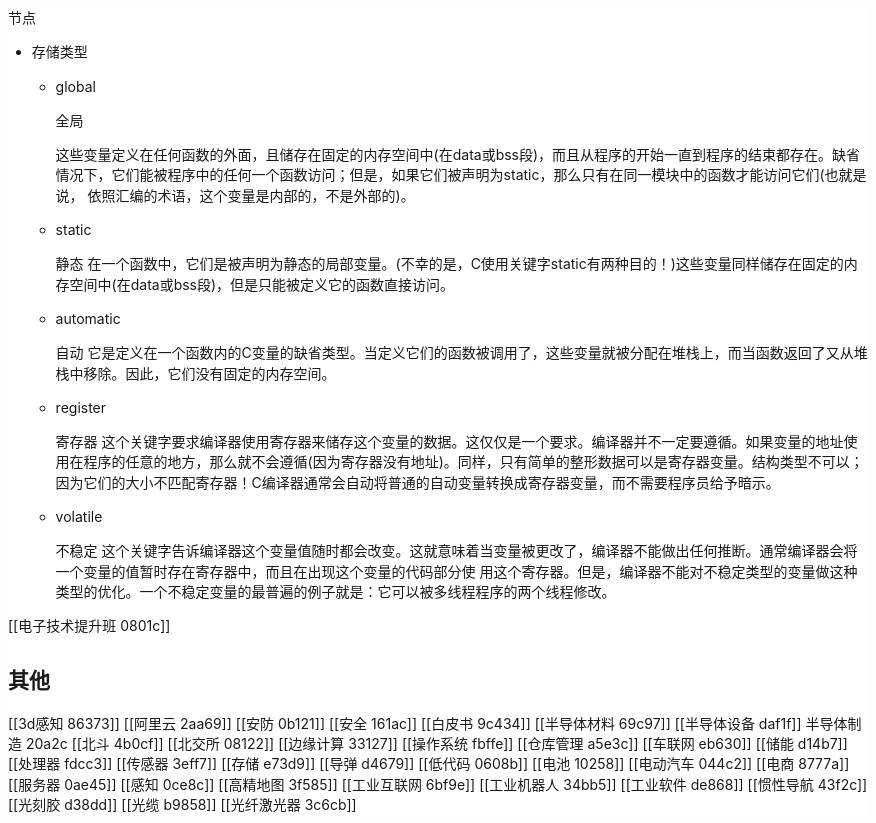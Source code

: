 节点

- 存储类型
    - global
        
        全局
        
        这些变量定义在任何函数的外面，且储存在固定的内存空间中(在data或bss段)，而且从程序的开始一直到程序的结束都存在。缺省情况下，它们能被程序中的任何一个函数访问；但是，如果它们被声明为static，那么只有在同一模块中的函数才能访问它们(也就是说， 依照汇编的术语，这个变量是内部的，不是外部的)。
        
    - static
        
        静态
        在一个函数中，它们是被声明为静态的局部变量。(不幸的是，C使用关键字static有两种目的！)这些变量同样储存在固定的内存空间中(在data或bss段)，但是只能被定义它的函数直接访问。
        
    - automatic
        
        自动
        它是定义在一个函数内的C变量的缺省类型。当定义它们的函数被调用了，这些变量就被分配在堆栈上，而当函数返回了又从堆栈中移除。因此，它们没有固定的内存空间。
        
    - register
        
        寄存器
        这个关键字要求编译器使用寄存器来储存这个变量的数据。这仅仅是一个要求。编译器并不一定要遵循。如果变量的地址使用在程序的任意的地方，那么就不会遵循(因为寄存器没有地址)。同样，只有简单的整形数据可以是寄存器变量。结构类型不可以；因为它们的大小不匹配寄存器！C编译器通常会自动将普通的自动变量转换成寄存器变量，而不需要程序员给予暗示。
        
    - volatile
        
        不稳定
        这个关键字告诉编译器这个变量值随时都会改变。这就意味着当变量被更改了，编译器不能做出任何推断。通常编译器会将一个变量的值暂时存在寄存器中，而且在出现这个变量的代码部分使
        用这个寄存器。但是，编译器不能对不稳定类型的变量做这种类型的优化。一个不稳定变量的最普遍的例子就是：它可以被多线程程序的两个线程修改。
        
    
[[电子技术提升班 0801c]]
## 其他
[[3d感知 86373]]
[[阿里云 2aa69]]
[[安防 0b121]]
[[安全 161ac]]
[[白皮书 9c434]]
[[半导体材料 69c97]]
[[半导体设备 daf1f]]
半导体制造 20a2c
[[北斗 4b0cf]]
[[北交所 08122]]
[[边缘计算 33127]]
[[操作系统 fbffe]]
[[仓库管理 a5e3c]]
[[车联网 eb630]]
[[储能 d14b7]]
[[处理器 fdcc3]]
[[传感器 3eff7]]
[[存储 e73d9]]
[[导弹 d4679]]
[[低代码 0608b]]
[[电池 10258]]
[[电动汽车 044c2]]
[[电商 8777a]]
[[服务器 0ae45]]
[[感知 0ce8c]]
[[高精地图 3f585]]
[[工业互联网 6bf9e]]
[[工业机器人 34bb5]]
[[工业软件 de868]]
[[惯性导航 43f2c]]
[[光刻胶 d38dd]]
[[光缆 b9858]]
[[光纤激光器 3c6cb]]